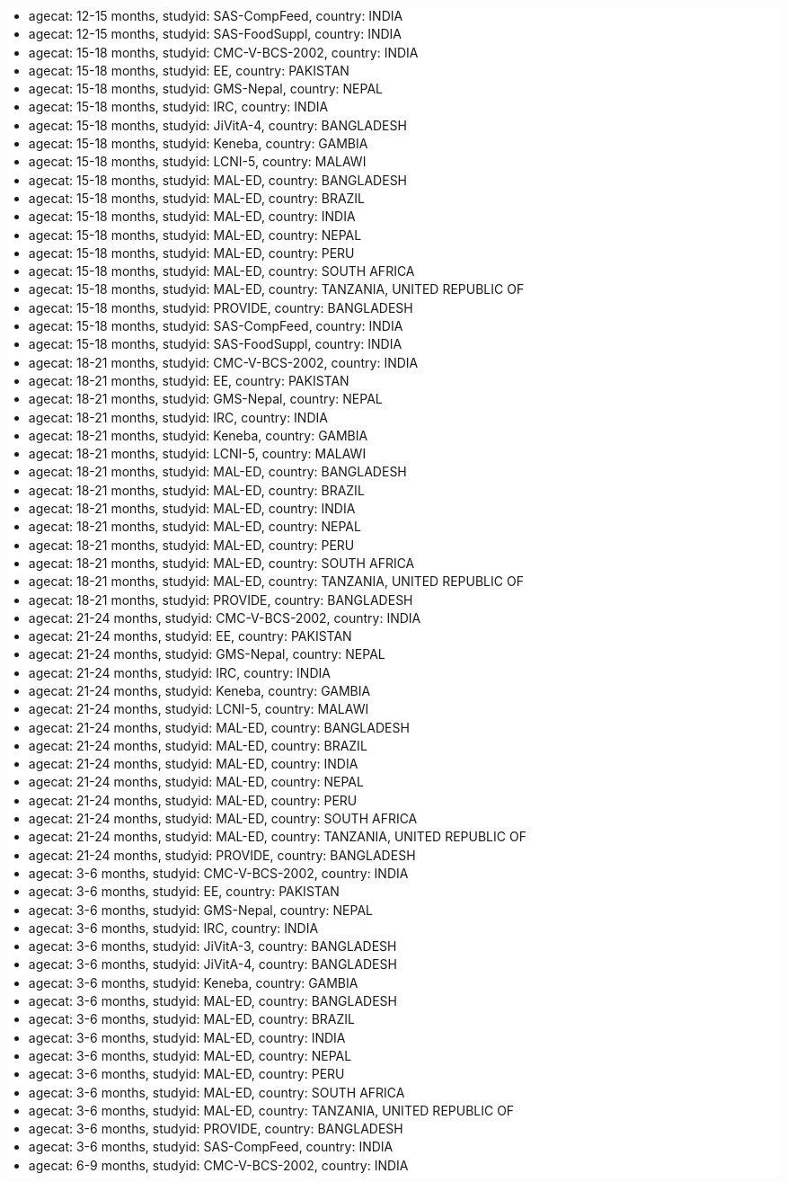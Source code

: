 * agecat: 12-15 months, studyid: SAS-CompFeed, country: INDIA
* agecat: 12-15 months, studyid: SAS-FoodSuppl, country: INDIA
* agecat: 15-18 months, studyid: CMC-V-BCS-2002, country: INDIA
* agecat: 15-18 months, studyid: EE, country: PAKISTAN
* agecat: 15-18 months, studyid: GMS-Nepal, country: NEPAL
* agecat: 15-18 months, studyid: IRC, country: INDIA
* agecat: 15-18 months, studyid: JiVitA-4, country: BANGLADESH
* agecat: 15-18 months, studyid: Keneba, country: GAMBIA
* agecat: 15-18 months, studyid: LCNI-5, country: MALAWI
* agecat: 15-18 months, studyid: MAL-ED, country: BANGLADESH
* agecat: 15-18 months, studyid: MAL-ED, country: BRAZIL
* agecat: 15-18 months, studyid: MAL-ED, country: INDIA
* agecat: 15-18 months, studyid: MAL-ED, country: NEPAL
* agecat: 15-18 months, studyid: MAL-ED, country: PERU
* agecat: 15-18 months, studyid: MAL-ED, country: SOUTH AFRICA
* agecat: 15-18 months, studyid: MAL-ED, country: TANZANIA, UNITED REPUBLIC OF
* agecat: 15-18 months, studyid: PROVIDE, country: BANGLADESH
* agecat: 15-18 months, studyid: SAS-CompFeed, country: INDIA
* agecat: 15-18 months, studyid: SAS-FoodSuppl, country: INDIA
* agecat: 18-21 months, studyid: CMC-V-BCS-2002, country: INDIA
* agecat: 18-21 months, studyid: EE, country: PAKISTAN
* agecat: 18-21 months, studyid: GMS-Nepal, country: NEPAL
* agecat: 18-21 months, studyid: IRC, country: INDIA
* agecat: 18-21 months, studyid: Keneba, country: GAMBIA
* agecat: 18-21 months, studyid: LCNI-5, country: MALAWI
* agecat: 18-21 months, studyid: MAL-ED, country: BANGLADESH
* agecat: 18-21 months, studyid: MAL-ED, country: BRAZIL
* agecat: 18-21 months, studyid: MAL-ED, country: INDIA
* agecat: 18-21 months, studyid: MAL-ED, country: NEPAL
* agecat: 18-21 months, studyid: MAL-ED, country: PERU
* agecat: 18-21 months, studyid: MAL-ED, country: SOUTH AFRICA
* agecat: 18-21 months, studyid: MAL-ED, country: TANZANIA, UNITED REPUBLIC OF
* agecat: 18-21 months, studyid: PROVIDE, country: BANGLADESH
* agecat: 21-24 months, studyid: CMC-V-BCS-2002, country: INDIA
* agecat: 21-24 months, studyid: EE, country: PAKISTAN
* agecat: 21-24 months, studyid: GMS-Nepal, country: NEPAL
* agecat: 21-24 months, studyid: IRC, country: INDIA
* agecat: 21-24 months, studyid: Keneba, country: GAMBIA
* agecat: 21-24 months, studyid: LCNI-5, country: MALAWI
* agecat: 21-24 months, studyid: MAL-ED, country: BANGLADESH
* agecat: 21-24 months, studyid: MAL-ED, country: BRAZIL
* agecat: 21-24 months, studyid: MAL-ED, country: INDIA
* agecat: 21-24 months, studyid: MAL-ED, country: NEPAL
* agecat: 21-24 months, studyid: MAL-ED, country: PERU
* agecat: 21-24 months, studyid: MAL-ED, country: SOUTH AFRICA
* agecat: 21-24 months, studyid: MAL-ED, country: TANZANIA, UNITED REPUBLIC OF
* agecat: 21-24 months, studyid: PROVIDE, country: BANGLADESH
* agecat: 3-6 months, studyid: CMC-V-BCS-2002, country: INDIA
* agecat: 3-6 months, studyid: EE, country: PAKISTAN
* agecat: 3-6 months, studyid: GMS-Nepal, country: NEPAL
* agecat: 3-6 months, studyid: IRC, country: INDIA
* agecat: 3-6 months, studyid: JiVitA-3, country: BANGLADESH
* agecat: 3-6 months, studyid: JiVitA-4, country: BANGLADESH
* agecat: 3-6 months, studyid: Keneba, country: GAMBIA
* agecat: 3-6 months, studyid: MAL-ED, country: BANGLADESH
* agecat: 3-6 months, studyid: MAL-ED, country: BRAZIL
* agecat: 3-6 months, studyid: MAL-ED, country: INDIA
* agecat: 3-6 months, studyid: MAL-ED, country: NEPAL
* agecat: 3-6 months, studyid: MAL-ED, country: PERU
* agecat: 3-6 months, studyid: MAL-ED, country: SOUTH AFRICA
* agecat: 3-6 months, studyid: MAL-ED, country: TANZANIA, UNITED REPUBLIC OF
* agecat: 3-6 months, studyid: PROVIDE, country: BANGLADESH
* agecat: 3-6 months, studyid: SAS-CompFeed, country: INDIA
* agecat: 6-9 months, studyid: CMC-V-BCS-2002, country: INDIA